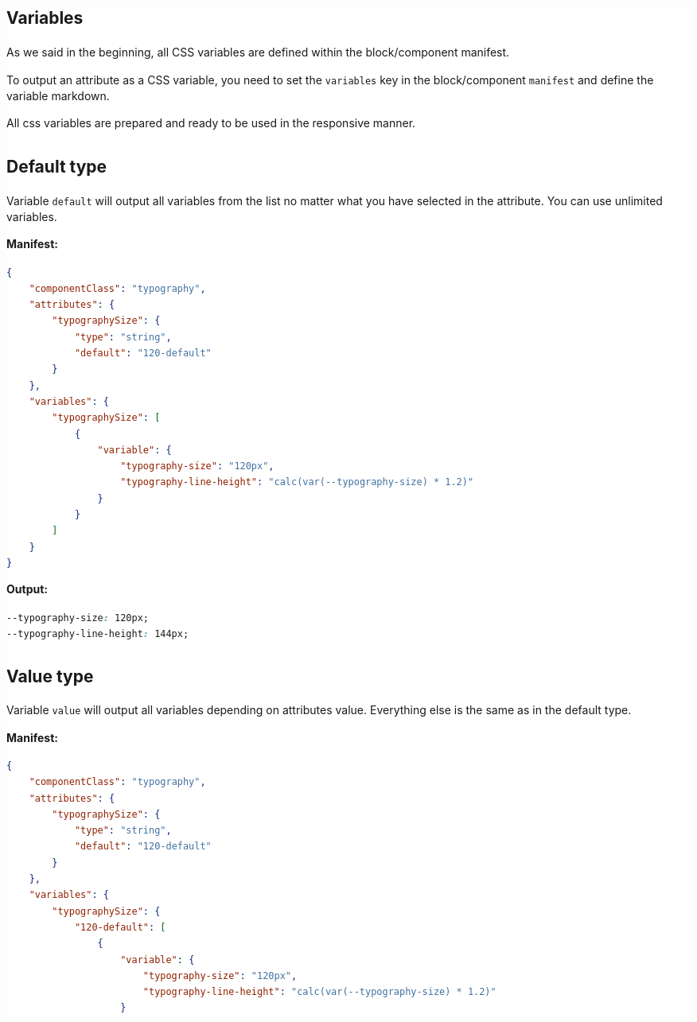 ## Variables

As we said in the beginning, all CSS variables are defined within the block/component manifest.

To output an attribute as a CSS variable, you need to set the `variables` key in the block/component `manifest` and define the variable markdown.

All css variables are prepared and ready to be used in the responsive manner.

## Default type

Variable `default` will output all variables from the list no matter what you have selected in the attribute. You can use unlimited variables.

**Manifest:**
```json
{
	"componentClass": "typography",
	"attributes": {
		"typographySize": {
			"type": "string",
			"default": "120-default"
		}
	},
	"variables": {
		"typographySize": [
			{
				"variable": {
					"typography-size": "120px",
					"typography-line-height": "calc(var(--typography-size) * 1.2)"
				}
			}
		]
	}
}
```

**Output:**
```css
--typography-size: 120px;
--typography-line-height: 144px;
```

## Value type

Variable `value` will output all variables depending on attributes value. Everything else is the same as in the default type.

**Manifest:**
```json
{
	"componentClass": "typography",
	"attributes": {
		"typographySize": {
			"type": "string",
			"default": "120-default"
		}
	},
	"variables": {
		"typographySize": {
			"120-default": [
				{
					"variable": {
						"typography-size": "120px",
						"typography-line-height": "calc(var(--typography-size) * 1.2)"
					}
```